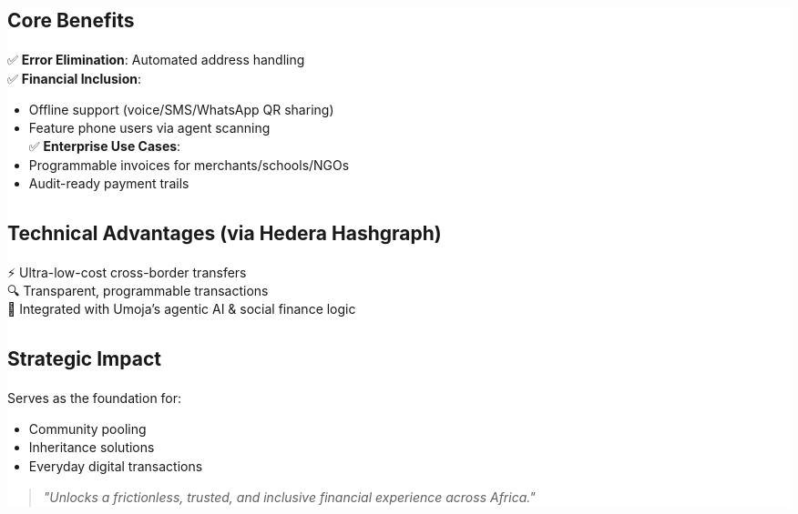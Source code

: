 ## Core Benefits
✅ **Error Elimination**: Automated address handling  
✅ **Financial Inclusion**:  
   - Offline support (voice/SMS/WhatsApp QR sharing)  
   - Feature phone users via agent scanning  
✅ **Enterprise Use Cases**:  
   - Programmable invoices for merchants/schools/NGOs  
   - Audit-ready payment trails  

## Technical Advantages (via Hedera Hashgraph)
⚡ Ultra-low-cost cross-border transfers  
🔍 Transparent, programmable transactions  
🤖 Integrated with Umoja’s agentic AI & social finance logic  

## Strategic Impact
Serves as the foundation for:  
- Community pooling  
- Inheritance solutions  
- Everyday digital transactions  

> *"Unlocks a frictionless, trusted, and inclusive financial experience across Africa."*


